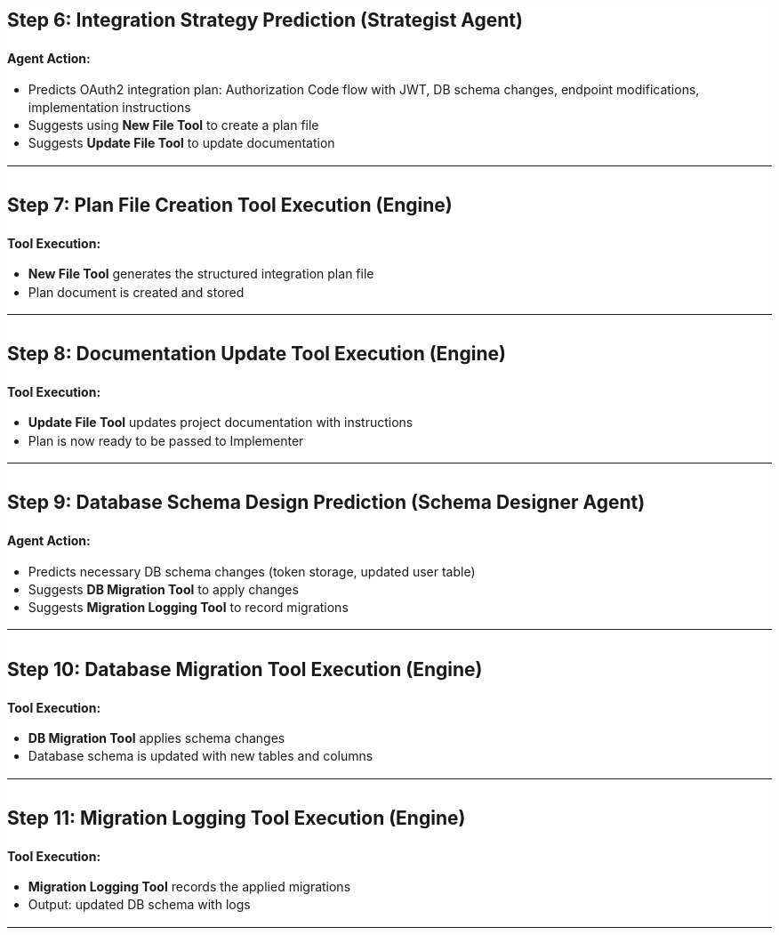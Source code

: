 ## Step 6: Integration Strategy Prediction (Strategist Agent)

**Agent Action:**
- Predicts OAuth2 integration plan: Authorization Code flow with JWT, DB schema changes, endpoint modifications, implementation instructions
- Suggests using **New File Tool** to create a plan file
- Suggests **Update File Tool** to update documentation

---

## Step 7: Plan File Creation Tool Execution (Engine)

**Tool Execution:**
- **New File Tool** generates the structured integration plan file
- Plan document is created and stored

---

## Step 8: Documentation Update Tool Execution (Engine)

**Tool Execution:**
- **Update File Tool** updates project documentation with instructions
- Plan is now ready to be passed to Implementer

---

## Step 9: Database Schema Design Prediction (Schema Designer Agent)

**Agent Action:**
- Predicts necessary DB schema changes (token storage, updated user table)
- Suggests **DB Migration Tool** to apply changes
- Suggests **Migration Logging Tool** to record migrations

---

## Step 10: Database Migration Tool Execution (Engine)

**Tool Execution:**
- **DB Migration Tool** applies schema changes
- Database schema is updated with new tables and columns

---

## Step 11: Migration Logging Tool Execution (Engine)

**Tool Execution:**
- **Migration Logging Tool** records the applied migrations
- Output: updated DB schema with logs

---